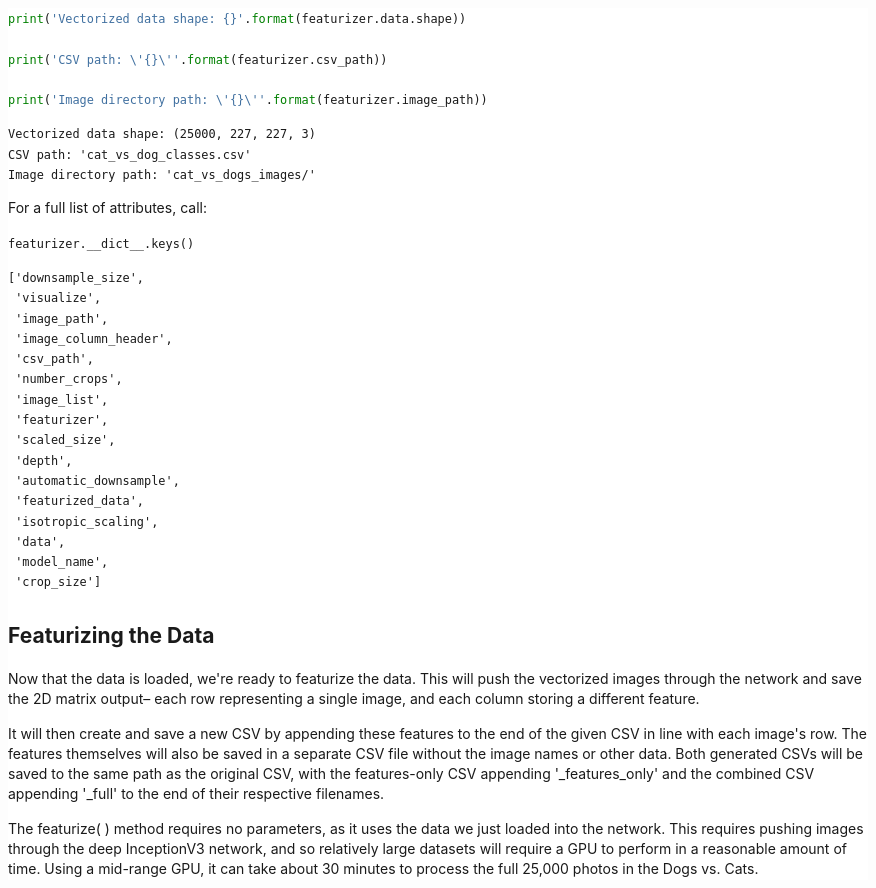 
```python
print('Vectorized data shape: {}'.format(featurizer.data.shape))

print('CSV path: \'{}\''.format(featurizer.csv_path))

print('Image directory path: \'{}\''.format(featurizer.image_path))
```

    Vectorized data shape: (25000, 227, 227, 3)
    CSV path: 'cat_vs_dog_classes.csv'
    Image directory path: 'cat_vs_dogs_images/'


For a full list of attributes, call:


```python
featurizer.__dict__.keys()
```




    ['downsample_size',
     'visualize',
     'image_path',
     'image_column_header',
     'csv_path',
     'number_crops',
     'image_list',
     'featurizer',
     'scaled_size',
     'depth',
     'automatic_downsample',
     'featurized_data',
     'isotropic_scaling',
     'data',
     'model_name',
     'crop_size']



## Featurizing the Data

Now that the data is loaded, we're ready to featurize the data. This will push the vectorized images through the network and save the 2D matrix output– each row representing a single image, and each column storing a different feature.

It will then create and save a new CSV by appending these features to the end of the given CSV in line with each image's row. The features themselves will also be saved in a separate CSV file without the image names or other data. Both generated CSVs will be saved to the same path as the original CSV, with the features-only CSV appending '_features_only' and the combined CSV appending '_full' to the end of their respective filenames.

The featurize( ) method requires no parameters, as it uses the data we just loaded into the network. This requires pushing images through the deep InceptionV3 network, and so relatively large datasets will require a GPU to perform in a reasonable amount of time. Using a mid-range GPU, it can take about 30 minutes to process the full 25,000 photos in the Dogs vs. Cats.
